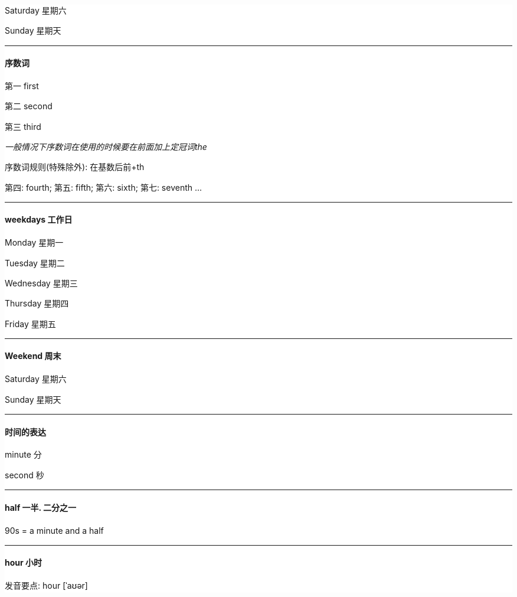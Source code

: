 Saturday 星期六

Sunday 星期天

---

#### 序数词

第一 first

第二 second

第三 third

*一般情况下序数词在使用的时候要在前面加上定冠词the*

序数词规则(特殊除外): 在基数后前+th

第四: fourth; 第五: fifth; 第六: sixth; 第七: seventh ...

---

#### weekdays 工作日

Monday 星期一

Tuesday 星期二

Wednesday 星期三

Thursday 星期四

Friday 星期五

---

#### Weekend 周末

Saturday 星期六

Sunday 星期天

---

#### 时间的表达

minute 分

second 秒

---

#### half 一半. 二分之一

90s = a minute and a half

---

#### hour 小时

发音要点: hour [ˈaʊər]

